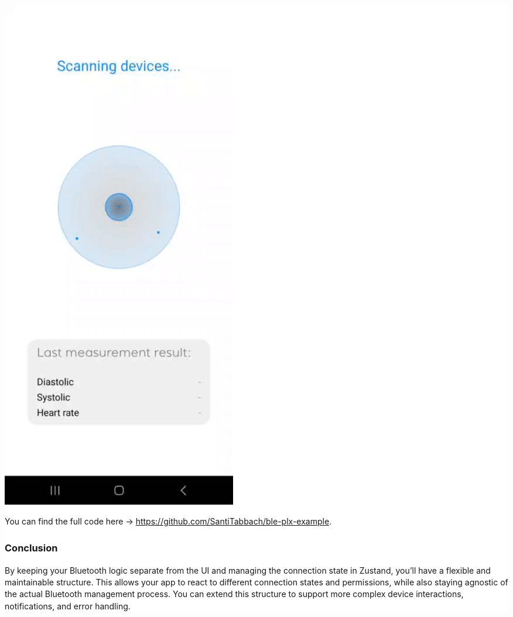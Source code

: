 ![Blood pressure demo](../assets/connect-ble-devices/blood-pressure-demo.gif)

You can find the full code here -> https://github.com/SantiTabbach/ble-plx-example.

### Conclusion

By keeping your Bluetooth logic separate from the UI and managing the connection state in Zustand, you’ll have a flexible and maintainable structure. This allows your app to react to different connection states and permissions, while also staying agnostic of the actual Bluetooth management process. You can extend this structure to support more complex device interactions, notifications, and error handling.
